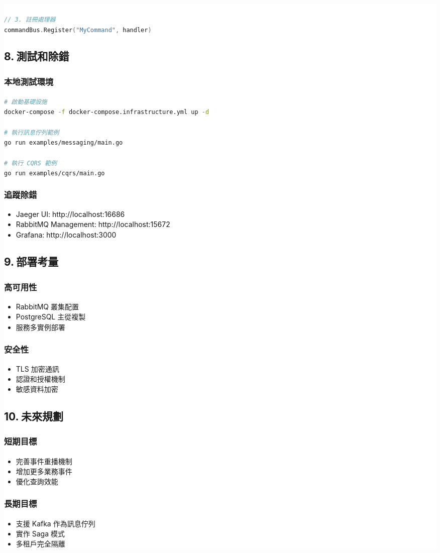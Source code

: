 ```go

// 3. 註冊處理器
commandBus.Register("MyCommand", handler)
```

## 8. 測試和除錯

### 本地測試環境
```bash
# 啟動基礎設施
docker-compose -f docker-compose.infrastructure.yml up -d

# 執行訊息佇列範例
go run examples/messaging/main.go

# 執行 CQRS 範例
go run examples/cqrs/main.go
```

### 追蹤除錯
- Jaeger UI: http://localhost:16686
- RabbitMQ Management: http://localhost:15672
- Grafana: http://localhost:3000

## 9. 部署考量

### 高可用性
- RabbitMQ 叢集配置
- PostgreSQL 主從複製
- 服務多實例部署

### 安全性
- TLS 加密通訊
- 認證和授權機制
- 敏感資料加密

## 10. 未來規劃

### 短期目標
- 完善事件重播機制
- 增加更多業務事件
- 優化查詢效能

### 長期目標
- 支援 Kafka 作為訊息佇列
- 實作 Saga 模式
- 多租戶完全隔離
